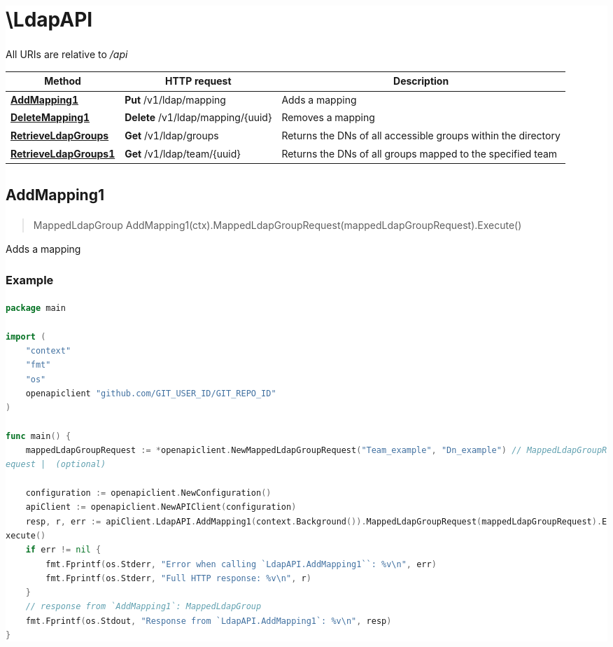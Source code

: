 # \LdapAPI

All URIs are relative to */api*

Method | HTTP request | Description
------------- | ------------- | -------------
[**AddMapping1**](LdapAPI.md#AddMapping1) | **Put** /v1/ldap/mapping | Adds a mapping
[**DeleteMapping1**](LdapAPI.md#DeleteMapping1) | **Delete** /v1/ldap/mapping/{uuid} | Removes a mapping
[**RetrieveLdapGroups**](LdapAPI.md#RetrieveLdapGroups) | **Get** /v1/ldap/groups | Returns the DNs of all accessible groups within the directory
[**RetrieveLdapGroups1**](LdapAPI.md#RetrieveLdapGroups1) | **Get** /v1/ldap/team/{uuid} | Returns the DNs of all groups mapped to the specified team



## AddMapping1

> MappedLdapGroup AddMapping1(ctx).MappedLdapGroupRequest(mappedLdapGroupRequest).Execute()

Adds a mapping



### Example

```go
package main

import (
	"context"
	"fmt"
	"os"
	openapiclient "github.com/GIT_USER_ID/GIT_REPO_ID"
)

func main() {
	mappedLdapGroupRequest := *openapiclient.NewMappedLdapGroupRequest("Team_example", "Dn_example") // MappedLdapGroupRequest |  (optional)

	configuration := openapiclient.NewConfiguration()
	apiClient := openapiclient.NewAPIClient(configuration)
	resp, r, err := apiClient.LdapAPI.AddMapping1(context.Background()).MappedLdapGroupRequest(mappedLdapGroupRequest).Execute()
	if err != nil {
		fmt.Fprintf(os.Stderr, "Error when calling `LdapAPI.AddMapping1``: %v\n", err)
		fmt.Fprintf(os.Stderr, "Full HTTP response: %v\n", r)
	}
	// response from `AddMapping1`: MappedLdapGroup
	fmt.Fprintf(os.Stdout, "Response from `LdapAPI.AddMapping1`: %v\n", resp)
}
```
